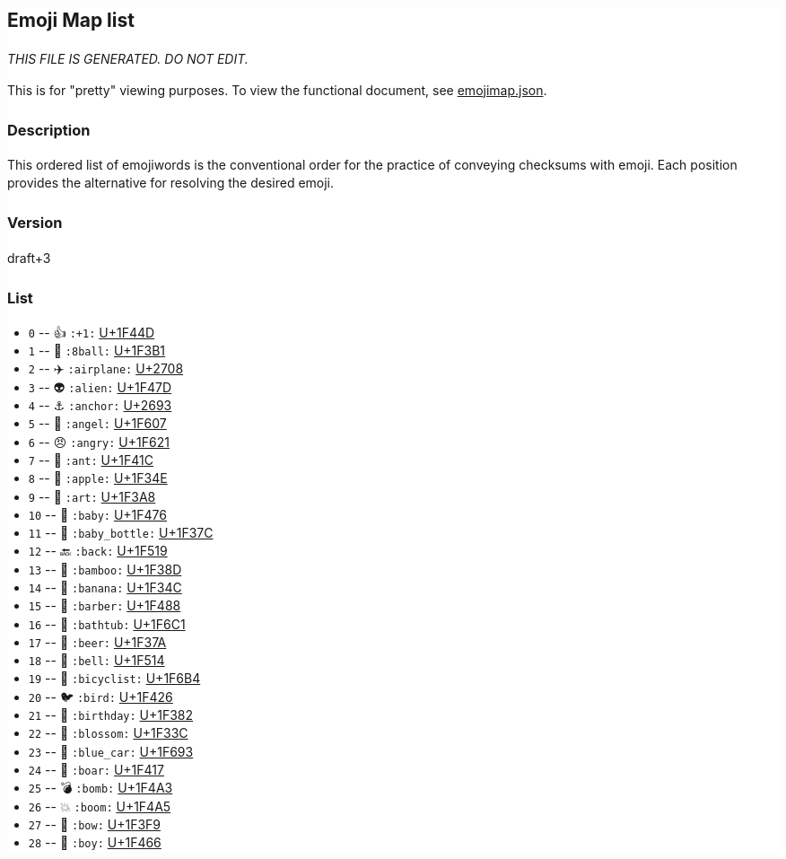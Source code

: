
## Emoji Map list

_THIS FILE IS GENERATED. DO NOT EDIT._

This is for "pretty" viewing purposes.
To view the functional document, see [emojimap.json](./emojimap.json).

### Description

This ordered list of emojiwords is the conventional order for the practice of conveying checksums with emoji. Each position provides the alternative for resolving the desired emoji.

### Version

draft+3

### List
  * `0` -- :+1: `:+1:` [U+1F44D](http://www.unicode.org/emoji/charts/full-emoji-list.html#1F44D)
  * `1` -- :8ball: `:8ball:` [U+1F3B1](http://www.unicode.org/emoji/charts/full-emoji-list.html#1F3B1)
  * `2` -- :airplane: `:airplane:` [U+2708](http://www.unicode.org/emoji/charts/full-emoji-list.html#2708)
  * `3` -- :alien: `:alien:` [U+1F47D](http://www.unicode.org/emoji/charts/full-emoji-list.html#1F47D)
  * `4` -- :anchor: `:anchor:` [U+2693](http://www.unicode.org/emoji/charts/full-emoji-list.html#2693)
  * `5` -- :angel: `:angel:` [U+1F607](http://www.unicode.org/emoji/charts/full-emoji-list.html#1F607)
  * `6` -- :angry: `:angry:` [U+1F621](http://www.unicode.org/emoji/charts/full-emoji-list.html#1F621)
  * `7` -- :ant: `:ant:` [U+1F41C](http://www.unicode.org/emoji/charts/full-emoji-list.html#1F41C)
  * `8` -- :apple: `:apple:` [U+1F34E](http://www.unicode.org/emoji/charts/full-emoji-list.html#1F34E)
  * `9` -- :art: `:art:` [U+1F3A8](http://www.unicode.org/emoji/charts/full-emoji-list.html#1F3A8)
  * `10` -- :baby: `:baby:` [U+1F476](http://www.unicode.org/emoji/charts/full-emoji-list.html#1F476)
  * `11` -- :baby_bottle: `:baby_bottle:` [U+1F37C](http://www.unicode.org/emoji/charts/full-emoji-list.html#1F37C)
  * `12` -- :back: `:back:` [U+1F519](http://www.unicode.org/emoji/charts/full-emoji-list.html#1F519)
  * `13` -- :bamboo: `:bamboo:` [U+1F38D](http://www.unicode.org/emoji/charts/full-emoji-list.html#1F38D)
  * `14` -- :banana: `:banana:` [U+1F34C](http://www.unicode.org/emoji/charts/full-emoji-list.html#1F34C)
  * `15` -- :barber: `:barber:` [U+1F488](http://www.unicode.org/emoji/charts/full-emoji-list.html#1F488)
  * `16` -- :bathtub: `:bathtub:` [U+1F6C1](http://www.unicode.org/emoji/charts/full-emoji-list.html#1F6C1)
  * `17` -- :beer: `:beer:` [U+1F37A](http://www.unicode.org/emoji/charts/full-emoji-list.html#1F37A)
  * `18` -- :bell: `:bell:` [U+1F514](http://www.unicode.org/emoji/charts/full-emoji-list.html#1F514)
  * `19` -- :bicyclist: `:bicyclist:` [U+1F6B4](http://www.unicode.org/emoji/charts/full-emoji-list.html#1F6B4)
  * `20` -- :bird: `:bird:` [U+1F426](http://www.unicode.org/emoji/charts/full-emoji-list.html#1F426)
  * `21` -- :birthday: `:birthday:` [U+1F382](http://www.unicode.org/emoji/charts/full-emoji-list.html#1F382)
  * `22` -- :blossom: `:blossom:` [U+1F33C](http://www.unicode.org/emoji/charts/full-emoji-list.html#1F33C)
  * `23` -- :blue_car: `:blue_car:` [U+1F693](http://www.unicode.org/emoji/charts/full-emoji-list.html#1F693)
  * `24` -- :boar: `:boar:` [U+1F417](http://www.unicode.org/emoji/charts/full-emoji-list.html#1F417)
  * `25` -- :bomb: `:bomb:` [U+1F4A3](http://www.unicode.org/emoji/charts/full-emoji-list.html#1F4A3)
  * `26` -- :boom: `:boom:` [U+1F4A5](http://www.unicode.org/emoji/charts/full-emoji-list.html#1F4A5)
  * `27` -- :bow: `:bow:` [U+1F3F9](http://www.unicode.org/emoji/charts/full-emoji-list.html#1F3F9)
  * `28` -- :boy: `:boy:` [U+1F466](http://www.unicode.org/emoji/charts/full-emoji-list.html#1F466)